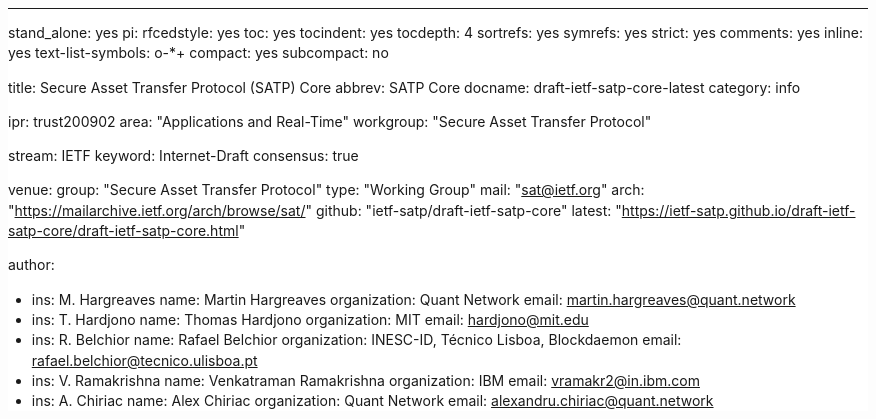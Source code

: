 ---

stand_alone: yes
pi:
  rfcedstyle: yes
  toc: yes
  tocindent: yes
  tocdepth: 4
  sortrefs: yes
  symrefs: yes
  strict: yes
  comments: yes
  inline: yes
  text-list-symbols: o-*+
  compact: yes
  subcompact: no

title: Secure Asset Transfer Protocol (SATP) Core
abbrev: SATP Core
docname: draft-ietf-satp-core-latest
category: info

ipr: trust200902
area: "Applications and Real-Time"
workgroup: "Secure Asset Transfer Protocol"

stream: IETF
keyword: Internet-Draft
consensus: true

venue:
  group: "Secure Asset Transfer Protocol"
  type: "Working Group"
  mail: "sat@ietf.org"
  arch: "https://mailarchive.ietf.org/arch/browse/sat/"
  github: "ietf-satp/draft-ietf-satp-core"
  latest: "https://ietf-satp.github.io/draft-ietf-satp-core/draft-ietf-satp-core.html"

author:

  -
    ins: M. Hargreaves
    name: Martin Hargreaves
    organization: Quant Network
    email: martin.hargreaves@quant.network
  -
    ins: T. Hardjono
    name: Thomas Hardjono
    organization: MIT
    email: hardjono@mit.edu
  -
    ins: R. Belchior
    name: Rafael Belchior
    organization: INESC-ID, Técnico Lisboa, Blockdaemon
    email: rafael.belchior@tecnico.ulisboa.pt
  -
    ins: V. Ramakrishna
    name: Venkatraman Ramakrishna
    organization: IBM
    email: vramakr2@in.ibm.com
  -
    ins: A. Chiriac
    name: Alex Chiriac
    organization: Quant Network
    email: alexandru.chiriac@quant.network
